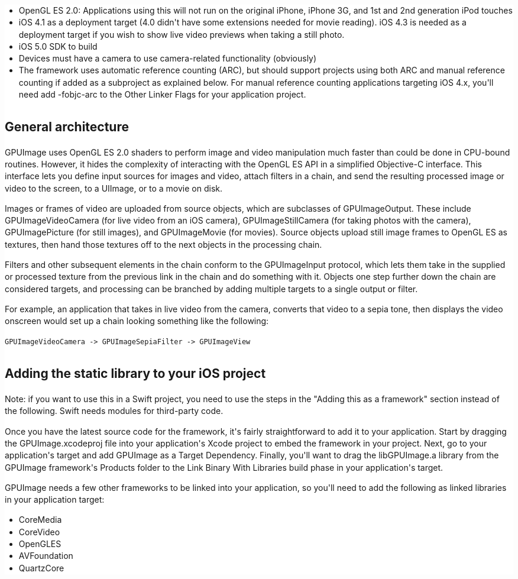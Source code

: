 - OpenGL ES 2.0: Applications using this will not run on the original iPhone, iPhone 3G, and 1st and 2nd generation iPod touches
- iOS 4.1 as a deployment target (4.0 didn't have some extensions needed for movie reading). iOS 4.3 is needed as a deployment target if you wish to show live video previews when taking a still photo.
- iOS 5.0 SDK to build
- Devices must have a camera to use camera-related functionality (obviously)
- The framework uses automatic reference counting (ARC), but should support projects using both ARC and manual reference counting if added as a subproject as explained below. For manual reference counting applications targeting iOS 4.x, you'll need add -fobjc-arc to the Other Linker Flags for your application project.

## General architecture ##

GPUImage uses OpenGL ES 2.0 shaders to perform image and video manipulation much faster than could be done in CPU-bound routines. However, it hides the complexity of interacting with the OpenGL ES API in a simplified Objective-C interface. This interface lets you define input sources for images and video, attach filters in a chain, and send the resulting processed image or video to the screen, to a UIImage, or to a movie on disk.

Images or frames of video are uploaded from source objects, which are subclasses of GPUImageOutput. These include GPUImageVideoCamera (for live video from an iOS camera), GPUImageStillCamera (for taking photos with the camera), GPUImagePicture (for still images), and GPUImageMovie (for movies). Source objects upload still image frames to OpenGL ES as textures, then hand those textures off to the next objects in the processing chain.

Filters and other subsequent elements in the chain conform to the GPUImageInput protocol, which lets them take in the supplied or processed texture from the previous link in the chain and do something with it. Objects one step further down the chain are considered targets, and processing can be branched by adding multiple targets to a single output or filter.

For example, an application that takes in live video from the camera, converts that video to a sepia tone, then displays the video onscreen would set up a chain looking something like the following:

    GPUImageVideoCamera -> GPUImageSepiaFilter -> GPUImageView

## Adding the static library to your iOS project ##

Note: if you want to use this in a Swift project, you need to use the steps in the "Adding this as a framework" section instead of the following. Swift needs modules for third-party code.

Once you have the latest source code for the framework, it's fairly straightforward to add it to your application. Start by dragging the GPUImage.xcodeproj file into your application's Xcode project to embed the framework in your project. Next, go to your application's target and add GPUImage as a Target Dependency. Finally, you'll want to drag the libGPUImage.a library from the GPUImage framework's Products folder to the Link Binary With Libraries build phase in your application's target.

GPUImage needs a few other frameworks to be linked into your application, so you'll need to add the following as linked libraries in your application target:

- CoreMedia
- CoreVideo
- OpenGLES
- AVFoundation
- QuartzCore
